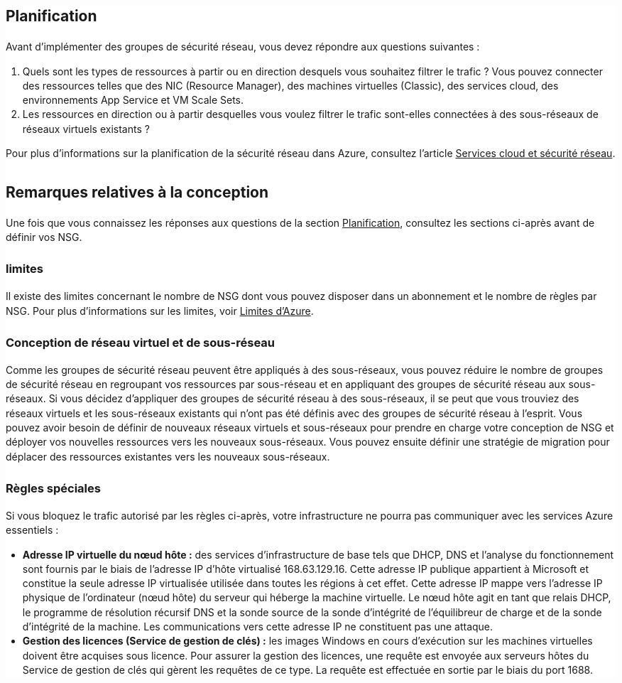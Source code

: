 ## <a name="planning"></a>Planification
Avant d’implémenter des groupes de sécurité réseau, vous devez répondre aux questions suivantes :

1. Quels sont les types de ressources à partir ou en direction desquels vous souhaitez filtrer le trafic ? Vous pouvez connecter des ressources telles que des NIC (Resource Manager), des machines virtuelles (Classic), des services cloud, des environnements App Service et VM Scale Sets. 
2. Les ressources en direction ou à partir desquelles vous voulez filtrer le trafic sont-elles connectées à des sous-réseaux de réseaux virtuels existants ?

Pour plus d’informations sur la planification de la sécurité réseau dans Azure, consultez l’article [Services cloud et sécurité réseau](../best-practices-network-security.md). 

## <a name="design-considerations"></a>Remarques relatives à la conception
Une fois que vous connaissez les réponses aux questions de la section [Planification](#Planning), consultez les sections ci-après avant de définir vos NSG.

### <a name="limits"></a>limites
Il existe des limites concernant le nombre de NSG dont vous pouvez disposer dans un abonnement et le nombre de règles par NSG. Pour plus d’informations sur les limites, voir [Limites d’Azure](../azure-subscription-service-limits.md#networking-limits).

### <a name="vnet-and-subnet-design"></a>Conception de réseau virtuel et de sous-réseau
Comme les groupes de sécurité réseau peuvent être appliqués à des sous-réseaux, vous pouvez réduire le nombre de groupes de sécurité réseau en regroupant vos ressources par sous-réseau et en appliquant des groupes de sécurité réseau aux sous-réseaux.  Si vous décidez d’appliquer des groupes de sécurité réseau à des sous-réseaux, il se peut que vous trouviez des réseaux virtuels et les sous-réseaux existants qui n’ont pas été définis avec des groupes de sécurité réseau à l’esprit. Vous pouvez avoir besoin de définir de nouveaux réseaux virtuels et sous-réseaux pour prendre en charge votre conception de NSG et déployer vos nouvelles ressources vers les nouveaux sous-réseaux. Vous pouvez ensuite définir une stratégie de migration pour déplacer des ressources existantes vers les nouveaux sous-réseaux. 

### <a name="special-rules"></a>Règles spéciales
Si vous bloquez le trafic autorisé par les règles ci-après, votre infrastructure ne pourra pas communiquer avec les services Azure essentiels :

* **Adresse IP virtuelle du nœud hôte :** des services d’infrastructure de base tels que DHCP, DNS et l’analyse du fonctionnement sont fournis par le biais de l’adresse IP d’hôte virtualisé 168.63.129.16. Cette adresse IP publique appartient à Microsoft et constitue la seule adresse IP virtualisée utilisée dans toutes les régions à cet effet. Cette adresse IP mappe vers l’adresse IP physique de l’ordinateur (nœud hôte) du serveur qui héberge la machine virtuelle. Le nœud hôte agit en tant que relais DHCP, le programme de résolution récursif DNS et la sonde source de la sonde d’intégrité de l’équilibreur de charge et de la sonde d’intégrité de la machine. Les communications vers cette adresse IP ne constituent pas une attaque.
* **Gestion des licences (Service de gestion de clés) :** les images Windows en cours d’exécution sur les machines virtuelles doivent être acquises sous licence. Pour assurer la gestion des licences, une requête est envoyée aux serveurs hôtes du Service de gestion de clés qui gèrent les requêtes de ce type. La requête est effectuée en sortie par le biais du port 1688.
